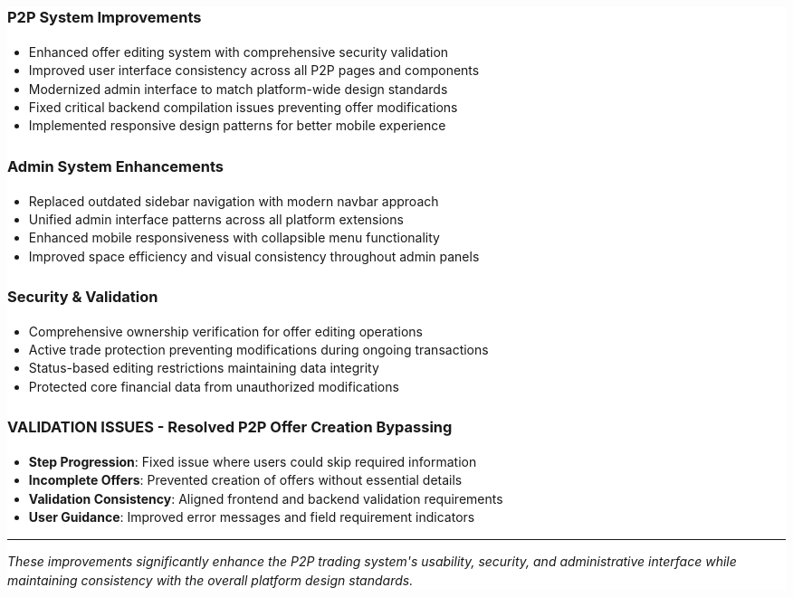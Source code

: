 ### **P2P System Improvements**
- Enhanced offer editing system with comprehensive security validation
- Improved user interface consistency across all P2P pages and components
- Modernized admin interface to match platform-wide design standards
- Fixed critical backend compilation issues preventing offer modifications
- Implemented responsive design patterns for better mobile experience

### **Admin System Enhancements**
- Replaced outdated sidebar navigation with modern navbar approach
- Unified admin interface patterns across all platform extensions
- Enhanced mobile responsiveness with collapsible menu functionality
- Improved space efficiency and visual consistency throughout admin panels

### **Security & Validation**
- Comprehensive ownership verification for offer editing operations
- Active trade protection preventing modifications during ongoing transactions
- Status-based editing restrictions maintaining data integrity
- Protected core financial data from unauthorized modifications

### **VALIDATION ISSUES** - Resolved P2P Offer Creation Bypassing
- **Step Progression**: Fixed issue where users could skip required information
- **Incomplete Offers**: Prevented creation of offers without essential details
- **Validation Consistency**: Aligned frontend and backend validation requirements
- **User Guidance**: Improved error messages and field requirement indicators

---

*These improvements significantly enhance the P2P trading system's usability, security, and administrative interface while maintaining consistency with the overall platform design standards.* 